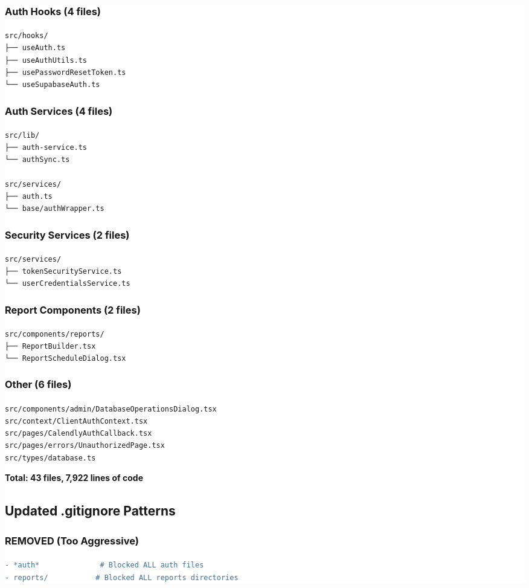 ### Auth Hooks (4 files)
```
src/hooks/
├── useAuth.ts
├── useAuthUtils.ts
├── usePasswordResetToken.ts
└── useSupabaseAuth.ts
```

### Auth Services (4 files)
```
src/lib/
├── auth-service.ts
└── authSync.ts

src/services/
├── auth.ts
└── base/authWrapper.ts
```

### Security Services (2 files)
```
src/services/
├── tokenSecurityService.ts
└── userCredentialsService.ts
```

### Report Components (2 files)
```
src/components/reports/
├── ReportBuilder.tsx
└── ReportScheduleDialog.tsx
```

### Other (6 files)
```
src/components/admin/DatabaseOperationsDialog.tsx
src/context/ClientAuthContext.tsx
src/pages/CalendlyAuthCallback.tsx
src/pages/errors/UnauthorizedPage.tsx
src/types/database.ts
```

**Total: 43 files, 7,922 lines of code**

## Updated .gitignore Patterns

### REMOVED (Too Aggressive)
```diff
- *auth*              # Blocked ALL auth files
- reports/           # Blocked ALL reports directories
```
